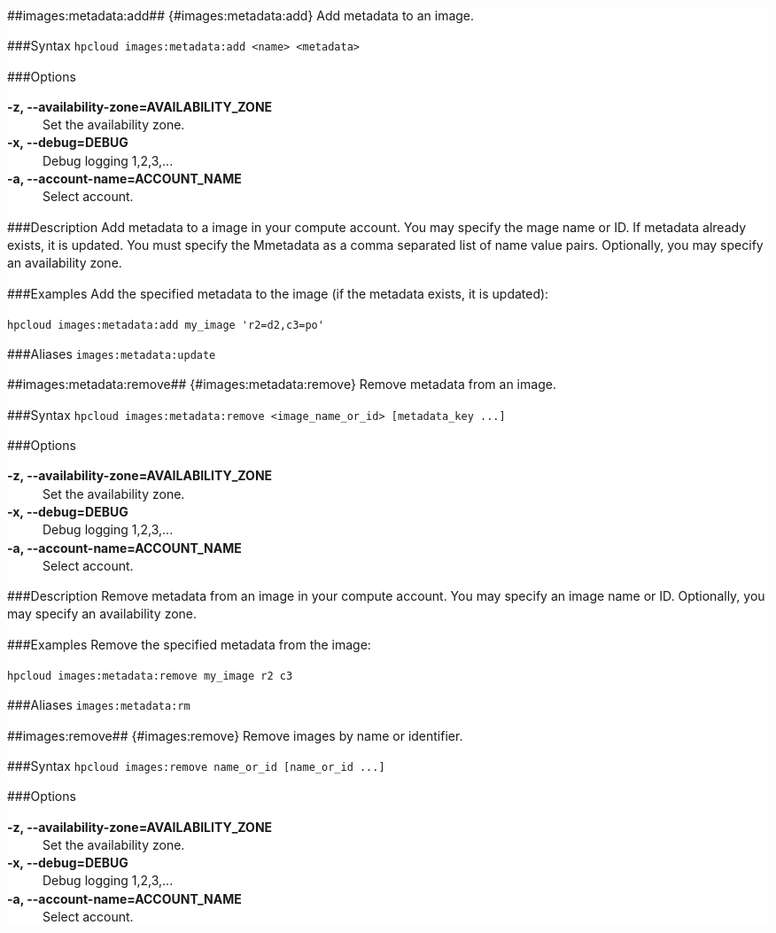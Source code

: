 ##images:metadata:add## {#images:metadata:add}
Add metadata to an image.

###Syntax
`hpcloud images:metadata:add <name> <metadata>`

###Options
<dl>
<dt><b>-z, --availability-zone=AVAILABILITY_ZONE</b></dt><dd>Set the availability zone.</dd>  
<dt><b>-x, --debug=DEBUG</b></dt><dd>Debug logging 1,2,3,...</dd>  
<dt><b>-a, --account-name=ACCOUNT_NAME</b></dt><dd>Select account.</dd>  
</dl>

###Description
Add metadata to a image in your compute account.  You may specify the mage name or ID.  If metadata already exists, it is updated.  You must specify the Mmetadata as a comma separated list of name value pairs.  Optionally, you may specify an availability zone.

###Examples
Add the specified metadata to the image (if the metadata exists, it is updated):

    hpcloud images:metadata:add my_image 'r2=d2,c3=po'

###Aliases
`images:metadata:update`

##images:metadata:remove## {#images:metadata:remove}
Remove metadata from an image.

###Syntax
`hpcloud images:metadata:remove <image_name_or_id> [metadata_key ...]`

###Options
<dl>
<dt><b>-z, --availability-zone=AVAILABILITY_ZONE</b></dt><dd>Set the availability zone.</dd>  
<dt><b>-x, --debug=DEBUG</b></dt><dd>Debug logging 1,2,3,...</dd>  
<dt><b>-a, --account-name=ACCOUNT_NAME</b></dt><dd>Select account.</dd>  
</dl>

###Description
Remove metadata from an image in your compute account.  You may specify an image name or ID.  Optionally, you may specify an availability zone.

###Examples
Remove the specified metadata from the image:

    hpcloud images:metadata:remove my_image r2 c3

###Aliases
`images:metadata:rm`

##images:remove## {#images:remove}
Remove images by name or identifier.

###Syntax
`hpcloud images:remove name_or_id [name_or_id ...]`

###Options
<dl>
<dt><b>-z, --availability-zone=AVAILABILITY_ZONE</b></dt><dd>Set the availability zone.</dd>  
<dt><b>-x, --debug=DEBUG</b></dt><dd>Debug logging 1,2,3,...</dd>  
<dt><b>-a, --account-name=ACCOUNT_NAME</b></dt><dd>Select account.</dd>  
</dl>
